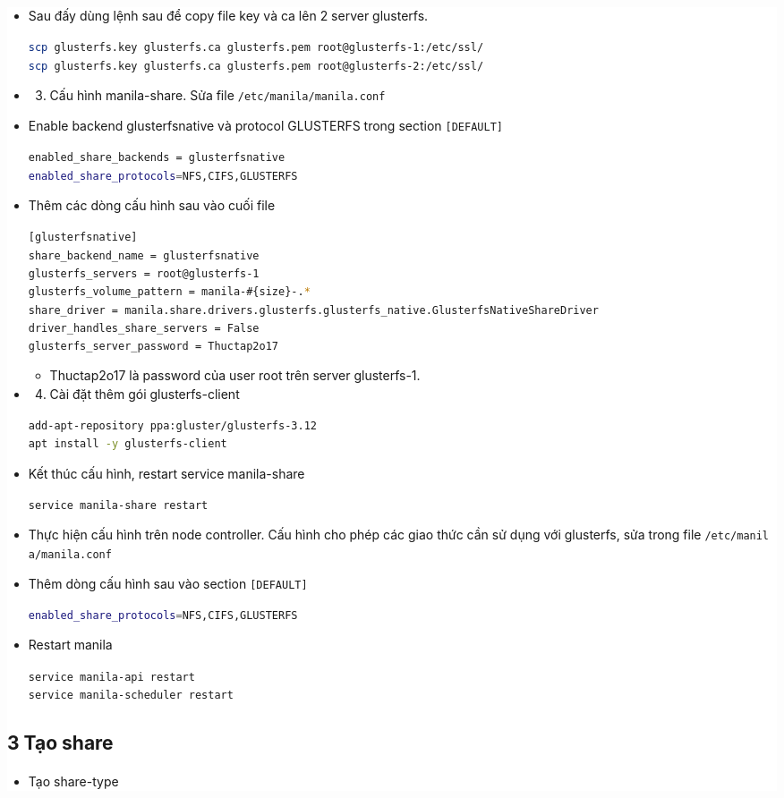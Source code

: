 - Sau đấy dùng lệnh sau để copy file key và ca lên 2 server glusterfs.

	```sh
	scp glusterfs.key glusterfs.ca glusterfs.pem root@glusterfs-1:/etc/ssl/
	scp glusterfs.key glusterfs.ca glusterfs.pem root@glusterfs-2:/etc/ssl/
	```
	
- 3. Cấu hình manila-share. Sửa file `/etc/manila/manila.conf`
- Enable backend glusterfsnative và protocol GLUSTERFS trong section `[DEFAULT]`

	```sh
	enabled_share_backends = glusterfsnative  
	enabled_share_protocols=NFS,CIFS,GLUSTERFS 
	```

- Thêm các dòng cấu hình sau vào cuối file

	```sh
	[glusterfsnative]
	share_backend_name = glusterfsnative
	glusterfs_servers = root@glusterfs-1 
	glusterfs_volume_pattern = manila-#{size}-.*
	share_driver = manila.share.drivers.glusterfs.glusterfs_native.GlusterfsNativeShareDriver 
	driver_handles_share_servers = False 
	glusterfs_server_password = Thuctap2o17
	```
	- Thuctap2o17 là password của user root trên server glusterfs-1.
	
- 4. Cài đặt thêm gói glusterfs-client

	```sh
	add-apt-repository ppa:gluster/glusterfs-3.12
	apt install -y glusterfs-client
	```
	
	
- Kết thúc cấu hình, restart service manila-share

	```sh
	service manila-share restart  
	```
	
- Thực hiện cấu hình trên node controller. Cấu hình cho phép các giao thức cần sử dụng với glusterfs, sửa trong file `/etc/manila/manila.conf`
- Thêm dòng cấu hình sau vào section `[DEFAULT]`

	```sh
	enabled_share_protocols=NFS,CIFS,GLUSTERFS 
	```
	
- Restart manila

	```sh
	service manila-api restart  
	service manila-scheduler restart  
	```
	
## 3 Tạo share
- Tạo share-type
